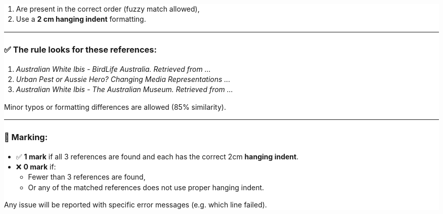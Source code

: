 1. Are present in the correct order (fuzzy match allowed),
2. Use a **2 cm hanging indent** formatting.

---

### ✅ The rule looks for these references:

1. *Australian White Ibis - BirdLife Australia. Retrieved from ...*
2. *Urban Pest or Aussie Hero? Changing Media Representations ...*
3. *Australian White Ibis - The Australian Museum. Retrieved from ...*

Minor typos or formatting differences are allowed (85% similarity).

---

### 🧠 Marking:

- ✅ **1 mark** if all 3 references are found and each has the correct 2cm **hanging indent**.
- ❌ **0 mark** if:
  - Fewer than 3 references are found,
  - Or any of the matched references does not use proper hanging indent.

Any issue will be reported with specific error messages (e.g. which line failed).
